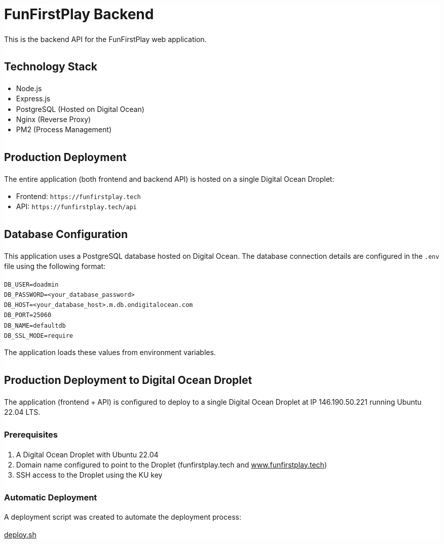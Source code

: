 # FunFirstPlay Backend

This is the backend API for the FunFirstPlay web application.

## Technology Stack

- Node.js
- Express.js
- PostgreSQL (Hosted on Digital Ocean)
- Nginx (Reverse Proxy)
- PM2 (Process Management)

## Production Deployment

The entire application (both frontend and backend API) is hosted on a single Digital Ocean Droplet:

- Frontend: `https://funfirstplay.tech`
- API: `https://funfirstplay.tech/api`

## Database Configuration

This application uses a PostgreSQL database hosted on Digital Ocean. The database connection details are configured in the `.env` file using the following format:

```
DB_USER=doadmin
DB_PASSWORD=<your_database_password>
DB_HOST=<your_database_host>.m.db.ondigitalocean.com
DB_PORT=25060
DB_NAME=defaultdb
DB_SSL_MODE=require
```

The application loads these values from environment variables.

## Production Deployment to Digital Ocean Droplet

The application (frontend + API) is configured to deploy to a single Digital Ocean Droplet at IP 146.190.50.221 running Ubuntu 22.04 LTS.

### Prerequisites

1. A Digital Ocean Droplet with Ubuntu 22.04
2. Domain name configured to point to the Droplet (funfirstplay.tech and www.funfirstplay.tech)
3. SSH access to the Droplet using the KU key

### Automatic Deployment

A deployment script was created to automate the deployment process:

[deploy.sh](./scripts/deploy.sh)

